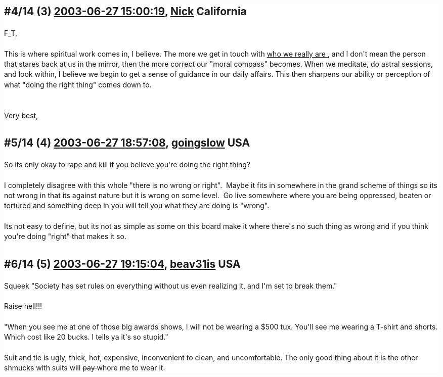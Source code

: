 ## \#4/14 (3) [2003-06-27 15:00:19](https://www.astralpulse.com/forums/index.php?msg=36745), [Nick](https://www.astralpulse.com/forums/profile/?u=2080) California ##
<section>
F_T,
<br>
<br>
This is where spiritual work comes in, I believe. The more we get in touch with
<u>
 who we really are
</u>
, and I don't mean the person that stares back at us in the mirror, then the more correct our "moral compass" becomes. When we meditate, do astral sessions, and look within, I believe we begin to get a sense of guidance in our daily affairs. This then sharpens our ability or perception of what "doing the right thing" comes down to.
<br>
<br>
<br>
Very best,
<br>
</section>

## \#5/14 (4) [2003-06-27 18:57:08](https://www.astralpulse.com/forums/index.php?msg=36760), [goingslow](https://www.astralpulse.com/forums/profile/?u=1529) USA ##
<section>
So its only okay to rape and kill if you believe you're doing the right thing?
<br>
<br>
I completely disagree with this whole "there is no wrong or right".  Maybe it fits in somewhere in the grand scheme of things so its not wrong in that its against nature but it is wrong on some level.  Go live somewhere where you are being oppressed, beaten or tortured and something deep in you will tell you what they are doing is "wrong".
<br>
<br>
Its not easy to define, but its not as simple as some on this board make it where there's no such thing as wrong and if you think you're doing "right" that makes it so.
</section>

## \#6/14 (5) [2003-06-27 19:15:04](https://www.astralpulse.com/forums/index.php?msg=36764), [beav31is](https://www.astralpulse.com/forums/profile/?u=2303) USA ##
<section>
Squeek "Society has set rules on everything without us even realizing it, and I'm set to break them."
<br>
<br>
Raise hell!!!
<br>
<br>
"When you see me at one of those big awards shows, I will not be wearing a $500 tux. You'll see me wearing a T-shirt and shorts. Which cost like 20 bucks. I tells ya it's so stupid."
<br>
<br>
Suit and tie is ugly, thick, hot, expensive, inconvenient to clean, and uncomfortable. The only good thing about it is the other shmucks with suits will
<s>
 pay
</s>
whore me to wear it.
</section>
